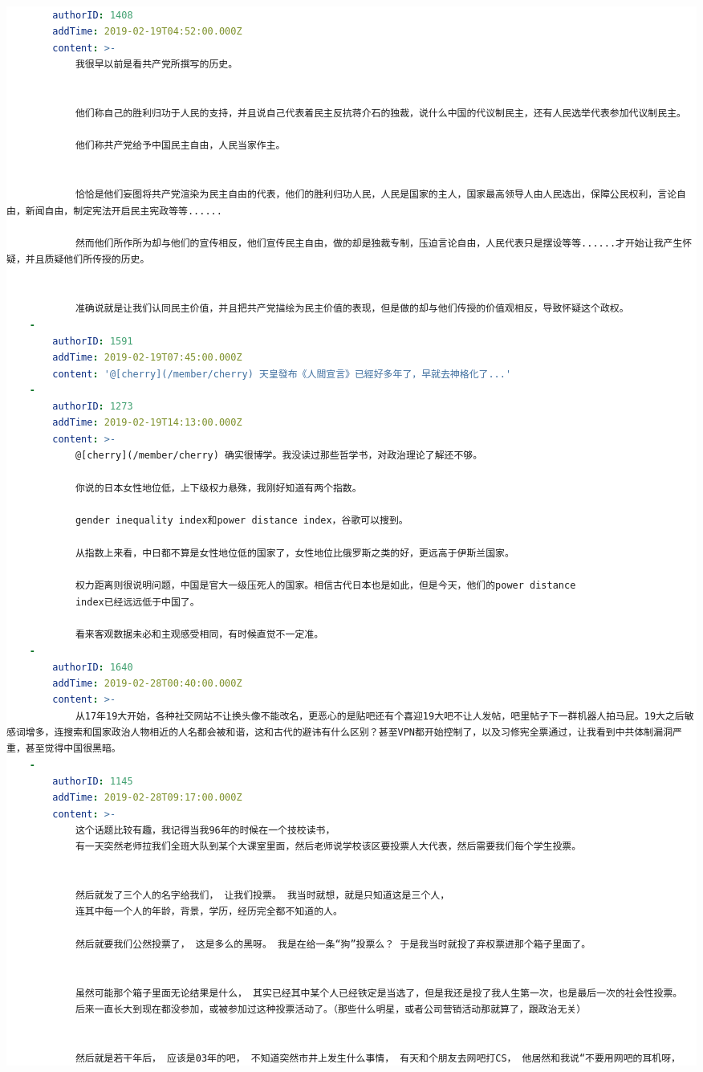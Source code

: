 ```yaml
        authorID: 1408
        addTime: 2019-02-19T04:52:00.000Z
        content: >-
            我很早以前是看共产党所撰写的历史。


            他们称自己的胜利归功于人民的支持，并且说自己代表着民主反抗蒋介石的独裁，说什么中国的代议制民主，还有人民选举代表参加代议制民主。  

            他们称共产党给予中国民主自由，人民当家作主。


            恰恰是他们妄图将共产党渲染为民主自由的代表，他们的胜利归功人民，人民是国家的主人，国家最高领导人由人民选出，保障公民权利，言论自由，新闻自由，制定宪法开启民主宪政等等......  

            然而他们所作所为却与他们的宣传相反，他们宣传民主自由，做的却是独裁专制，压迫言论自由，人民代表只是摆设等等......才开始让我产生怀疑，并且质疑他们所传授的历史。


            准确说就是让我们认同民主价值，并且把共产党描绘为民主价值的表现，但是做的却与他们传授的价值观相反，导致怀疑这个政权。
    -
        authorID: 1591
        addTime: 2019-02-19T07:45:00.000Z
        content: '@[cherry](/member/cherry) 天皇發布《人間宣言》已經好多年了，早就去神格化了...'
    -
        authorID: 1273
        addTime: 2019-02-19T14:13:00.000Z
        content: >-
            @[cherry](/member/cherry) 确实很博学。我没读过那些哲学书，对政治理论了解还不够。  

            你说的日本女性地位低，上下级权力悬殊，我刚好知道有两个指数。  

            gender inequality index和power distance index，谷歌可以搜到。  

            从指数上来看，中日都不算是女性地位低的国家了，女性地位比俄罗斯之类的好，更远高于伊斯兰国家。  

            权力距离则很说明问题，中国是官大一级压死人的国家。相信古代日本也是如此，但是今天，他们的power distance
            index已经远远低于中国了。  

            看来客观数据未必和主观感受相同，有时候直觉不一定准。
    -
        authorID: 1640
        addTime: 2019-02-28T00:40:00.000Z
        content: >-
            从17年19大开始，各种社交网站不让换头像不能改名，更恶心的是贴吧还有个喜迎19大吧不让人发帖，吧里帖子下一群机器人拍马屁。19大之后敏感词增多，连搜索和国家政治人物相近的人名都会被和谐，这和古代的避讳有什么区别？甚至VPN都开始控制了，以及习修宪全票通过，让我看到中共体制漏洞严重，甚至觉得中国很黑暗。
    -
        authorID: 1145
        addTime: 2019-02-28T09:17:00.000Z
        content: >-
            这个话题比较有趣，我记得当我96年的时候在一个技校读书，
            有一天突然老师拉我们全班大队到某个大课室里面，然后老师说学校该区要投票人大代表，然后需要我们每个学生投票。


            然后就发了三个人的名字给我们， 让我们投票。 我当时就想，就是只知道这是三个人，
            连其中每一个人的年龄，背景，学历，经历完全都不知道的人。  

            然后就要我们公然投票了， 这是多么的黑呀。 我是在给一条“狗”投票么？ 于是我当时就投了弃权票进那个箱子里面了。


            虽然可能那个箱子里面无论结果是什么， 其实已经其中某个人已经铁定是当选了，但是我还是投了我人生第一次，也是最后一次的社会性投票。
            后来一直长大到现在都没参加，或被参加过这种投票活动了。（那些什么明星，或者公司营销活动那就算了，跟政治无关）


            然后就是若干年后， 应该是03年的吧， 不知道突然市井上发生什么事情， 有天和个朋友去网吧打CS， 他居然和我说“不要用网吧的耳机呀，
```
